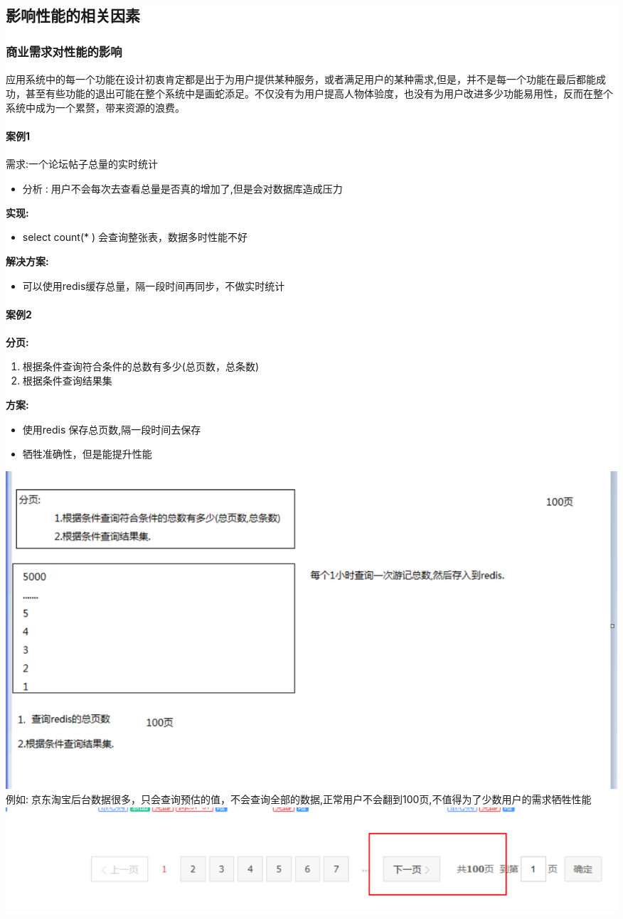 ## 影响性能的相关因素

### 商业需求对性能的影响

应用系统中的每一个功能在设计初衷肯定都是出于为用户提供某种服务，或者满足用户的某种需求,但是，并不是每一个功能在最后都能成功，甚至有些功能的退出可能在整个系统中是画蛇添足。不仅没有为用户提高人物体验度，也没有为用户改进多少功能易用性，反而在整个系统中成为一个累赘，带来资源的浪费。

#### 案例1
需求:一个论坛帖子总量的实时统计
* 分析 : 用户不会每次去查看总量是否真的增加了,但是会对数据库造成压力

**实现:**
* select count(* ) 会查询整张表，数据多时性能不好

**解决方案:**
* 可以使用redis缓存总量，隔一段时间再同步，不做实时统计

#### 案例2

**分页:**
1. 根据条件查询符合条件的总数有多少(总页数，总条数)
2. 根据条件查询结果集

**方案:**
* 使用redis 保存总页数,隔一段时间去保存





* 牺牲准确性，但是能提升性能

![](assets/01_mysql性能优化-08fce3f8.png)
例如: 京东淘宝后台数据很多，只会查询预估的值，不会查询全部的数据,正常用户不会翻到100页,不值得为了少数用户的需求牺牲性能
![](assets/01_mysql性能优化-17e2f22e.png)
